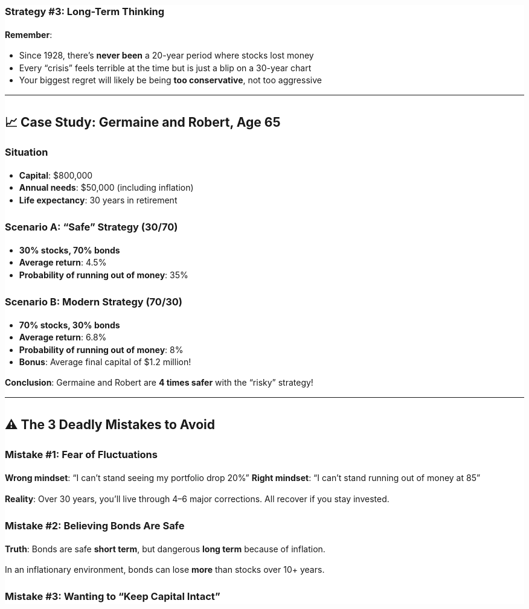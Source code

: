 ### **Strategy #3: Long-Term Thinking**

**Remember**:

* Since 1928, there’s **never been** a 20-year period where stocks lost money
* Every “crisis” feels terrible at the time but is just a blip on a 30-year chart
* Your biggest regret will likely be being **too conservative**, not too aggressive

---

## 📈 **Case Study: Germaine and Robert, Age 65**

### **Situation**

* **Capital**: \$800,000
* **Annual needs**: \$50,000 (including inflation)
* **Life expectancy**: 30 years in retirement

### **Scenario A: “Safe” Strategy (30/70)**

* **30% stocks, 70% bonds**
* **Average return**: 4.5%
* **Probability of running out of money**: 35%

### **Scenario B: Modern Strategy (70/30)**

* **70% stocks, 30% bonds**
* **Average return**: 6.8%
* **Probability of running out of money**: 8%
* **Bonus**: Average final capital of \$1.2 million!

**Conclusion**: Germaine and Robert are **4 times safer** with the “risky” strategy!

---

## ⚠️ **The 3 Deadly Mistakes to Avoid**

### **Mistake #1: Fear of Fluctuations**

**Wrong mindset**: “I can’t stand seeing my portfolio drop 20%”
**Right mindset**: “I can’t stand running out of money at 85”

**Reality**: Over 30 years, you’ll live through 4–6 major corrections. All recover if you stay invested.

### **Mistake #2: Believing Bonds Are Safe**

**Truth**: Bonds are safe **short term**, but dangerous **long term** because of inflation.

In an inflationary environment, bonds can lose **more** than stocks over 10+ years.

### **Mistake #3: Wanting to “Keep Capital Intact”**
